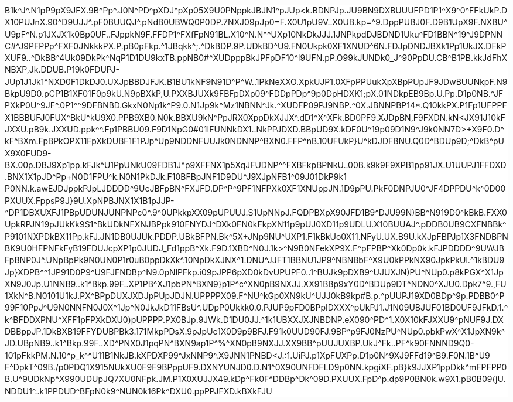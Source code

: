 B1k^J^.N1pP9pX9JFX.9B^Pp^.J0N^PD^pXDJ^pXp05X9U0PNppkJBJN1^pJUp<k.BDNPJp.JU9BN9DXBUUUFPD1P1^X9^0^FFkUkP.DX10PUJnX.90^D9UJJ^.pF0BUUQJ^.pNdB0UBWQ0P0DP.7NXJ09pJp0=F.X0U1pU9V..X0UB.kp=^9.DppPUBJ0F.D9B1UpX9F.NXBU^U9pF^N.p1JXJX1k0Bp0UF..FJppkN9F.FFDP1^FXfFpN91BL.X10^N.N^^UXp10NkDkJJJ.1JNPkpdDJBDND1Uku^FD1BBN^19^J9DPNNC#^J9PFPPp^FXF0JNkkkPX.P.pB0pFkp.^1JBqkk^;.^DkBDP.9P.UDkBD^U9.FN0Ukpk0XF1XNUD^6N.FDJpDNDJBXk1Pp1UkJX.DFkPXUF9..^DkBB^4Uk09DkPk^NqP1D1DU9kxTB.ppNB0#^XUDpppBkJPFpDF10^l9UFN.pP.O99kJUNDk0_J^90PpDU.CB^B1PB.kkJdFhXNBXP,Jk.DDUB.P19k0FDUPJ-JUp1J1Jk1^NXD0F1DkDJ0.UXJpBBDJFJK.B1BU1kNF9N91D^P^W..1PkNeXXO.XpkUJP1.0XFpPPUukXpXBpPUpJF9JDwBUUNkpF.N9BkpU9D0.pCP1B1XF01F0p9kU.N9pBXkP,U.PXXBJUXk9FBFpDXp09^FDDpPDp^9p0DpHDXK1;pX.01NDkpEB9Bp.U.Pp.D1p0NB.^JFPXkP0U^9JF^.0P1^^9DFBNBD.GkxN0Np1k^P9.0.N1Jp9k^Mz1NBNN^Jk.^XUDFP09PJ9NBP.^0X.JBNNPBP14*.Q10kkPX.P1Fp1UFPPFX1BBBUFJ0FUX^BkU^kU9X0.PPB9XB0.N0k.BBXU9kN^PpJRX0XppDkXJJX^.dD1^X^XFk.BD0PF9.XJDpBN,F9FXDN.kN<JX91J10kFJXXU.pB9k.JXXUD.ppk^^.Fp1PBBU09.F9D1NpG0#01IFUNNkDX1..NkPPJDXD.BBpUD9X.kDF0U^19p09D1N9^J9k0NN7D>+X9F0.D^kF^BXm.FpBPkOPX11FpXkDUBF1F1PJp^Up9NDDNFUUJk0NDNNP^BXN0.FFP^nB.10UFUkP}U^kDJDFBNU.Q0D^BDUp9D;^DkB^pUX9X0FUD9-BX.00p.DBJ9Xp1pp.kFJk^U1PpUNkU09FDB1J^p9XFFNX1p5XqJFUDNP^^FXBFkpBPNkU..00B.k9k9F9XPB1pp91JX.U1UUPJ1FFDXD.BNX1X1pJD^Pp+N0D1FPU^k.N0N1PkDJk.F10BFBpJNF1D9DU^J9XJpNFB1^09J01DkP9k1 P0NN.k.awEJDJppkPJpLJDDDD^9UcJBFpBN^FXJFD.DP^P^9PF1NFPXk0XF1XNUppJN.1D9pPU.PkF0DNPJU0^JF4DPPDU^k^0D00PXUUX.FppsP9J}9U.XpNPBJNX1X1B1pJJP-^DP1DBXUXFJ1PBpUDUNJUNPNPc0^.9^0UPkkpXX09pUPUUJ.S1UpNNpJ.FQDPBXpX90JFD1B9^DJU99N)BB^N919D0^kBkB.FXX0UpkRPJN19pJUkKk9S1^BkUDkNFXNJBPpk910FNYDJ^DXk0FN0kFkpXN11p9pUJ0XD11p9UDLU.X10BUUAJ^.pDDB0UB9CXFNBBk^P9101NXPDkBX11Pp.kFJ.JN1DB0UJUk.PDDP.UBkBFPN.Bk^5X+JNp9NU^UXP1.F1kBkUo0X11.NFyU.UX.B9U.kXJpFBPJp1X3FNDBPNBK9U0HFPNFkFyB19FDUJcpXP1p0JUDJ_Fd1ppB^Xk.F9D.1XBD^N0J.1k>^N9B0NFekXP9X.F^pFPBP^Xk0Dp0k.kFJPDDDD^9UWJBFpBNP0J^.UNpBpPk9N0UN0P1r0uB0ppDkXk^.10NpDkXJNX^1.DNU^JJFT1BBNU1JP9^NBNBbF^X9U0kPPkNX90JpkPkUl.^1kBDU9Jp}XDPB^^1JP91D0P9^U9FJFNDBp^N9.0pNlPFkp.i09pJPP6pXD0kDvUPUPF0..1^BUJk9pDXB9^UJUXJN)PU^NUp0.p8kPGX^X1JpXN9J0Jp.U1NNB9..k1^Bkp.99F..XP1PB^XJ1pbPN^BXN9}p1P^c^XN0pB9NXJJ.XX91BBp9xY0D^BDUp9DT^NDN0^XJU0.Dpk7^9.,FU1XkN^B.N0101U1kJ.PX^BPpDUXJXDJpPUpJDJN.UPPPPX09.F^NU^kGp0XN9kU^UJJ0kB9kp#B.p.^pUUPJ19XD0BDp^9p.PDBB0^P99F10PpJ^U9N0NNFN0J0X^1Jp^N0JkJkD11FBsU^.UDpP0Ukkk0.0.PJUP9pFD0BPpIDXXX^pUkPJ1.J1N09UBJUF01BD0UF9JFkD.1.^k^BFDDXPNU^XFF1pFPXkDXU0)pUPPPP.PX0BJp.9JWk.D1DU0JJ.^1k1UBXXJXJNBDNP.eX090^PD^1.X0X10kFJXXU9^pNUF9J.DXDBBppJP.1DkBXB19FFYDUBPBk3.171MkpPDsX.9pJpUc1X0D9p9BFJ.F91k0UUD90FJ.9BP^p9FJ0NzPU^NUp0.pbkPwX^X1JpXN9k^JD.UBpNB9..k1^Bkp.99F..XD^PNX0J1pqPN^BXN9ap1P^%^XN0pB9NXJJ.XX9BB^pUUJUXBP.UkJ^Fk..PF^k90FNNND9Q0-101pFkkPM.N.10^p_k^^U11B1NkJB.kXPDXP99^JxNNP9^.X9JNN1PNBD<J.:1.UiPJ.p1XpFUXPp.D1p0N^9XJ9FFd19^B9.F0N.1B^U9 F^DpkT^09B./p0PDQ1X915NUkXU0F9F9BPppUF9.DXNYUNJD0.D.N1^0X90UNFDFLD9p0NN.kpgiXF.pB}k9JJXP1ppDkk^mFPFPP0B.U^9UDkNp^X990UDUpJQ7XU0NFpk.JM.P1X0XUJJX49.kDp^Fk0F^DDBp^Dk^09D.PXUUX.FpD^p.dp9P0BN0k.w9X1.pB0B09(jU.NDDU1^..k1PPDUD^BFpN0k9^NUN0k16Pk^DXU0.ppPPJFXD.kBXkFJU